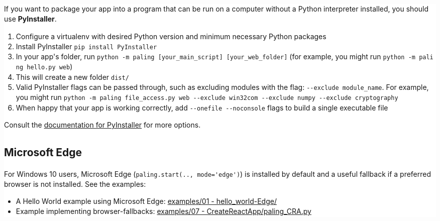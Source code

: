 If you want to package your app into a program that can be run on a computer without a Python interpreter installed, you should use **PyInstaller**.

1. Configure a virtualenv with desired Python version and minimum necessary Python packages
2. Install PyInstaller `pip install PyInstaller`
3. In your app's folder, run `python -m paling [your_main_script] [your_web_folder]` (for example, you might run `python -m paling hello.py web`)
4. This will create a new folder `dist/`
5. Valid PyInstaller flags can be passed through, such as excluding modules with the flag: `--exclude module_name`. For example, you might run `python -m paling file_access.py web --exclude win32com --exclude numpy --exclude cryptography`
6. When happy that your app is working correctly, add `--onefile --noconsole` flags to build a single executable file

Consult the [documentation for PyInstaller](http://PyInstaller.readthedocs.io/en/stable/) for more options.

## Microsoft Edge

For Windows 10 users, Microsoft Edge (`paling.start(.., mode='edge')`) is installed by default and a useful fallback if a preferred browser is not installed. See the examples:

- A Hello World example using Microsoft Edge: [examples/01 - hello_world-Edge/](https://github.com/python-paling/Paling/tree/master/examples/01%20-%20hello_world-Edge)
- Example implementing browser-fallbacks: [examples/07 - CreateReactApp/paling_CRA.py](https://github.com/python-paling/Paling/tree/master/examples/07%20-%20CreateReactApp/paling_CRA.py)
